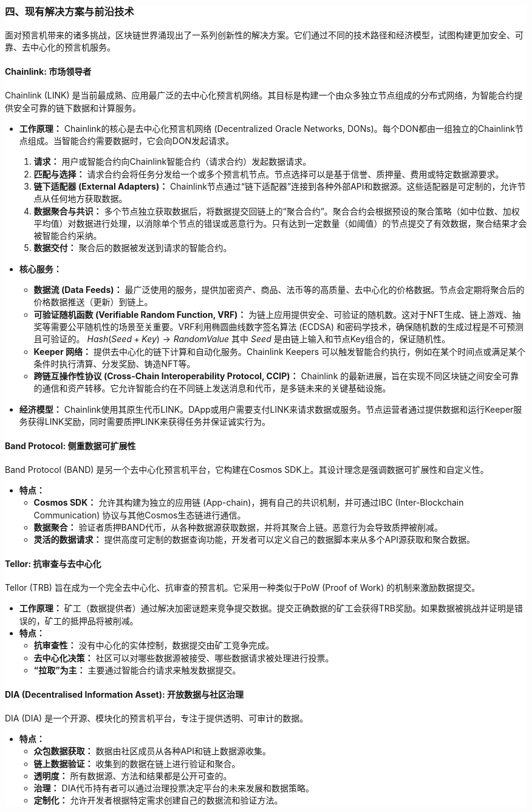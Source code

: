 ### 四、现有解决方案与前沿技术

面对预言机带来的诸多挑战，区块链世界涌现出了一系列创新性的解决方案。它们通过不同的技术路径和经济模型，试图构建更加安全、可靠、去中心化的预言机服务。

#### Chainlink: 市场领导者

Chainlink (LINK) 是当前最成熟、应用最广泛的去中心化预言机网络。其目标是构建一个由众多独立节点组成的分布式网络，为智能合约提供安全可靠的链下数据和计算服务。

*   **工作原理：** Chainlink的核心是去中心化预言机网络 (Decentralized Oracle Networks, DONs)。每个DON都由一组独立的Chainlink节点组成。当智能合约需要数据时，它会向DON发起请求。
    1.  **请求：** 用户或智能合约向Chainlink智能合约（请求合约）发起数据请求。
    2.  **匹配与选择：** 请求合约会将任务分发给一个或多个预言机节点。节点选择可以是基于信誉、质押量、费用或特定数据源要求。
    3.  **链下适配器 (External Adapters)：** Chainlink节点通过“链下适配器”连接到各种外部API和数据源。这些适配器是可定制的，允许节点从任何地方获取数据。
    4.  **数据聚合与共识：** 多个节点独立获取数据后，将数据提交回链上的“聚合合约”。聚合合约会根据预设的聚合策略（如中位数、加权平均值）对数据进行处理，以消除单个节点的错误或恶意行为。只有达到一定数量（如阈值）的节点提交了有效数据，聚合结果才会被智能合约采纳。
    5.  **数据交付：** 聚合后的数据被发送到请求的智能合约。

*   **核心服务：**
    *   **数据流 (Data Feeds)：** 最广泛使用的服务，提供加密资产、商品、法币等的高质量、去中心化的价格数据。节点会定期将聚合后的价格数据推送（更新）到链上。
    *   **可验证随机函数 (Verifiable Random Function, VRF)：** 为链上应用提供安全、可验证的随机数。这对于NFT生成、链上游戏、抽奖等需要公平随机性的场景至关重要。VRF利用椭圆曲线数字签名算法 (ECDSA) 和密码学技术，确保随机数的生成过程是不可预测且可验证的。
        $Hash(Seed + Key) \rightarrow RandomValue$
        其中 $Seed$ 是由链上输入和节点Key组合的，保证随机性。
    *   **Keeper 网络：** 提供去中心化的链下计算和自动化服务。Chainlink Keepers 可以触发智能合约执行，例如在某个时间点或满足某个条件时执行清算、分发奖励、铸造NFT等。
    *   **跨链互操作性协议 (Cross-Chain Interoperability Protocol, CCIP)：** Chainlink 的最新进展，旨在实现不同区块链之间安全可靠的通信和资产转移。它允许智能合约在不同链上发送消息和代币，是多链未来的关键基础设施。

*   **经济模型：** Chainlink使用其原生代币LINK。DApp或用户需要支付LINK来请求数据或服务。节点运营者通过提供数据和运行Keeper服务获得LINK奖励，同时需要质押LINK来获得任务并保证诚实行为。

#### Band Protocol: 侧重数据可扩展性

Band Protocol (BAND) 是另一个去中心化预言机平台，它构建在Cosmos SDK上。其设计理念是强调数据可扩展性和自定义性。

*   **特点：**
    *   **Cosmos SDK：** 允许其构建为独立的应用链 (App-chain)，拥有自己的共识机制，并可通过IBC (Inter-Blockchain Communication) 协议与其他Cosmos生态链进行通信。
    *   **数据聚合：** 验证者质押BAND代币，从各种数据源获取数据，并将其聚合上链。恶意行为会导致质押被削减。
    *   **灵活的数据请求：** 提供高度可定制的数据查询功能，开发者可以定义自己的数据脚本来从多个API源获取和聚合数据。

#### Tellor: 抗审查与去中心化

Tellor (TRB) 旨在成为一个完全去中心化、抗审查的预言机。它采用一种类似于PoW (Proof of Work) 的机制来激励数据提交。

*   **工作原理：** 矿工（数据提供者）通过解决加密谜题来竞争提交数据。提交正确数据的矿工会获得TRB奖励。如果数据被挑战并证明是错误的，矿工的抵押品将被削减。
*   **特点：**
    *   **抗审查性：** 没有中心化的实体控制，数据提交由矿工竞争完成。
    *   **去中心化决策：** 社区可以对哪些数据源被接受、哪些数据请求被处理进行投票。
    *   **“拉取”为主：** 主要通过智能合约请求来触发数据提交。

#### DIA (Decentralised Information Asset): 开放数据与社区治理

DIA (DIA) 是一个开源、模块化的预言机平台，专注于提供透明、可审计的数据。

*   **特点：**
    *   **众包数据获取：** 数据由社区成员从各种API和链上数据源收集。
    *   **链上数据验证：** 收集到的数据在链上进行验证和聚合。
    *   **透明度：** 所有数据源、方法和结果都是公开可查的。
    *   **治理：** DIA代币持有者可以通过治理投票决定平台的未来发展和数据策略。
    *   **定制化：** 允许开发者根据特定需求创建自己的数据流和验证方法。
